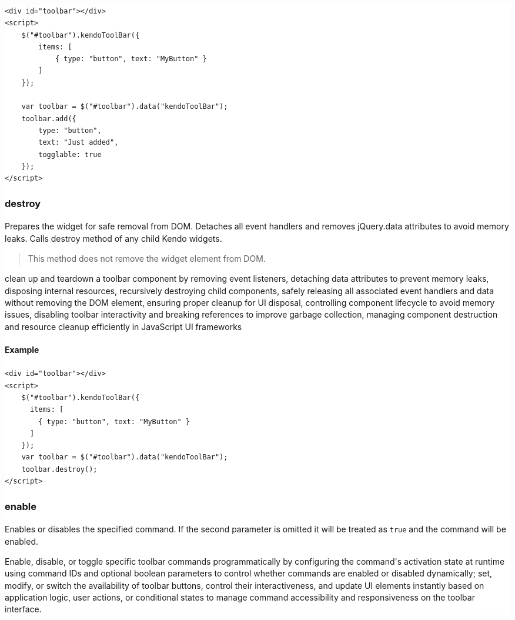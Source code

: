     <div id="toolbar"></div>
    <script>
        $("#toolbar").kendoToolBar({
            items: [
                { type: "button", text: "MyButton" }
            ]
        });

        var toolbar = $("#toolbar").data("kendoToolBar");
        toolbar.add({
            type: "button",
            text: "Just added",
            togglable: true
        });
    </script>

### destroy

Prepares the widget for safe removal from DOM. Detaches all event handlers and removes jQuery.data attributes to avoid memory leaks. Calls destroy method of any child Kendo widgets.

> This method does not remove the widget element from DOM.


<div class="meta-api-description">
clean up and teardown a toolbar component by removing event listeners, detaching data attributes to prevent memory leaks, disposing internal resources, recursively destroying child components, safely releasing all associated event handlers and data without removing the DOM element, ensuring proper cleanup for UI disposal, controlling component lifecycle to avoid memory issues, disabling toolbar interactivity and breaking references to improve garbage collection, managing component destruction and resource cleanup efficiently in JavaScript UI frameworks
</div>

#### Example

    <div id="toolbar"></div>
    <script>
        $("#toolbar").kendoToolBar({
          items: [
            { type: "button", text: "MyButton" }
          ]
        });
        var toolbar = $("#toolbar").data("kendoToolBar");
        toolbar.destroy();
    </script>

### enable

Enables or disables the specified command. If the second parameter is omitted it will be treated as `true` and the command will be enabled.


<div class="meta-api-description">
Enable, disable, or toggle specific toolbar commands programmatically by configuring the command's activation state at runtime using command IDs and optional boolean parameters to control whether commands are enabled or disabled dynamically; set, modify, or switch the availability of toolbar buttons, control their interactiveness, and update UI elements instantly based on application logic, user actions, or conditional states to manage command accessibility and responsiveness on the toolbar interface.
</div>
